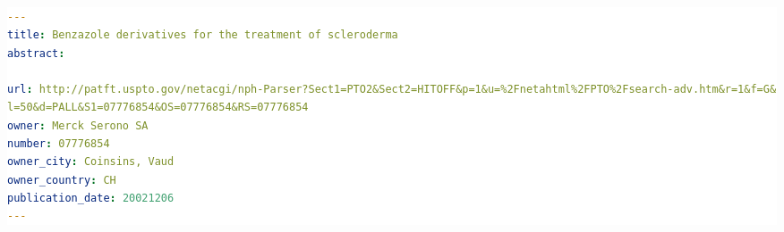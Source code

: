 ```yaml
---
title: Benzazole derivatives for the treatment of scleroderma
abstract: 

url: http://patft.uspto.gov/netacgi/nph-Parser?Sect1=PTO2&Sect2=HITOFF&p=1&u=%2Fnetahtml%2FPTO%2Fsearch-adv.htm&r=1&f=G&l=50&d=PALL&S1=07776854&OS=07776854&RS=07776854
owner: Merck Serono SA
number: 07776854
owner_city: Coinsins, Vaud
owner_country: CH
publication_date: 20021206
---
```

